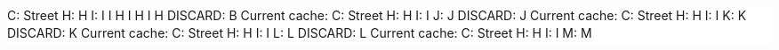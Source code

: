 C: Street
H: H
I: I
I
H
I
H
I
H
DISCARD: B
Current cache:
C: Street
H: H
I: I
J: J
DISCARD: J
Current cache:
C: Street
H: H
I: I
K: K
DISCARD: K
Current cache:
C: Street
H: H
I: I
L: L
DISCARD: L
Current cache:
C: Street
H: H
I: I
M: M
